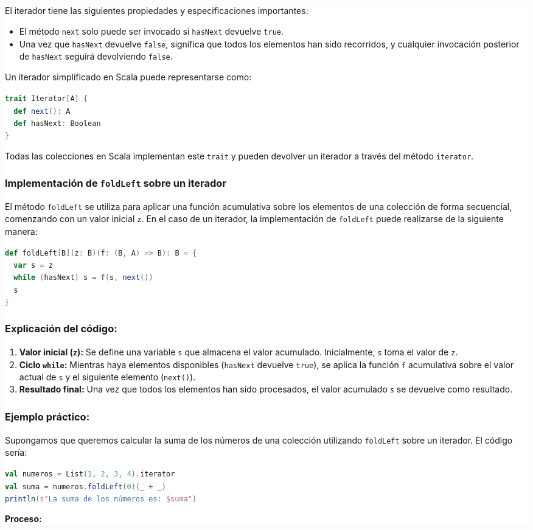 El iterador tiene las siguientes propiedades y especificaciones importantes:

- El método `next` solo puede ser invocado si `hasNext` devuelve `true`.
- Una vez que `hasNext` devuelve `false`, significa que todos los elementos han sido recorridos, y cualquier invocación posterior de `hasNext` seguirá devolviendo `false`.

Un iterador simplificado en Scala puede representarse como:

```scala
trait Iterator[A] {
  def next(): A
  def hasNext: Boolean
}

```

Todas las colecciones en Scala implementan este `trait` y pueden devolver un iterador a través del método `iterator`.

### Implementación de `foldLeft` sobre un iterador

El método `foldLeft` se utiliza para aplicar una función acumulativa sobre los elementos de una colección de forma secuencial, comenzando con un valor inicial `z`. En el caso de un iterador, la implementación de `foldLeft` puede realizarse de la siguiente manera:

```scala
def foldLeft[B](z: B)(f: (B, A) => B): B = {
  var s = z
  while (hasNext) s = f(s, next())
  s
}

```

### Explicación del código:

1. **Valor inicial (`z`):** Se define una variable `s` que almacena el valor acumulado. Inicialmente, `s` toma el valor de `z`.
2. **Ciclo `while`:** Mientras haya elementos disponibles (`hasNext` devuelve `true`), se aplica la función `f` acumulativa sobre el valor actual de `s` y el siguiente elemento (`next()`).
3. **Resultado final:** Una vez que todos los elementos han sido procesados, el valor acumulado `s` se devuelve como resultado.

### Ejemplo práctico:

Supongamos que queremos calcular la suma de los números de una colección utilizando `foldLeft` sobre un iterador. El código sería:

```scala
val numeros = List(1, 2, 3, 4).iterator
val suma = numeros.foldLeft(0)(_ + _)
println(s"La suma de los números es: $suma")

```

**Proceso:**
